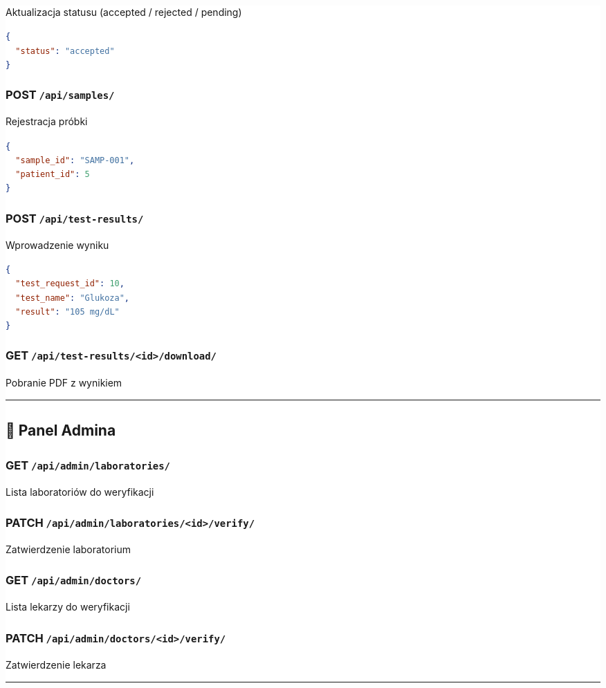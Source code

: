 Aktualizacja statusu (accepted / rejected / pending)

```json
{
  "status": "accepted"
}
```

### POST `/api/samples/`

Rejestracja próbki

```json
{
  "sample_id": "SAMP-001",
  "patient_id": 5
}
```

### POST `/api/test-results/`

Wprowadzenie wyniku

```json
{
  "test_request_id": 10,
  "test_name": "Glukoza",
  "result": "105 mg/dL"
}
```

### GET `/api/test-results/<id>/download/`

Pobranie PDF z wynikiem

---

## 🔧 Panel Admina

### GET `/api/admin/laboratories/`

Lista laboratoriów do weryfikacji

### PATCH `/api/admin/laboratories/<id>/verify/`

Zatwierdzenie laboratorium

### GET `/api/admin/doctors/`

Lista lekarzy do weryfikacji

### PATCH `/api/admin/doctors/<id>/verify/`

Zatwierdzenie lekarza

---